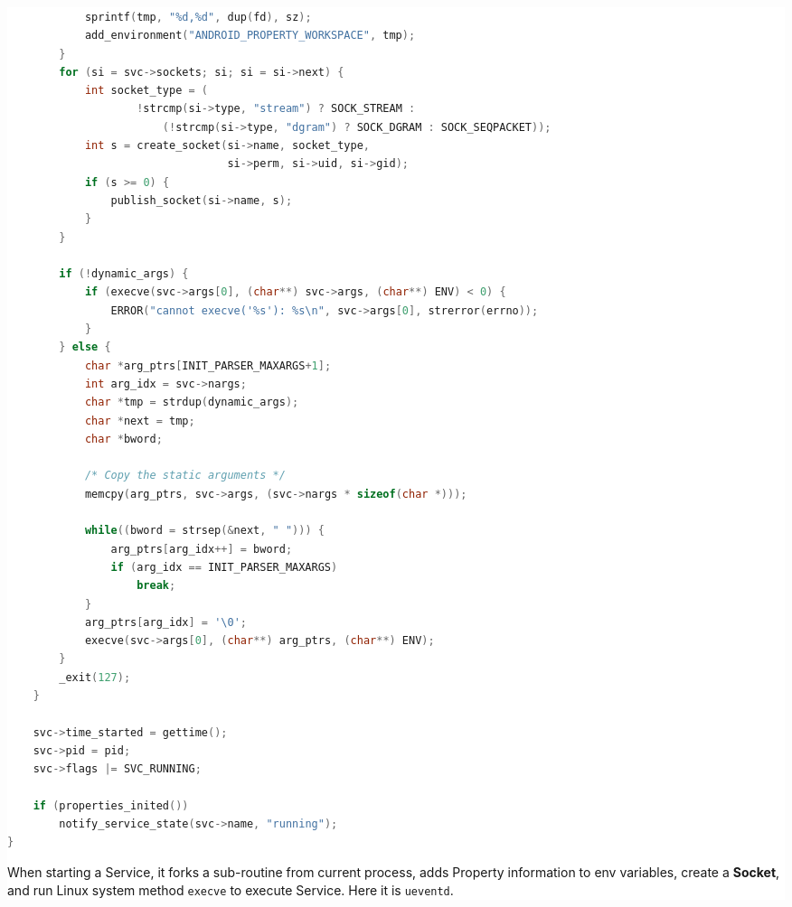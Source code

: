 ```c
            sprintf(tmp, "%d,%d", dup(fd), sz);
            add_environment("ANDROID_PROPERTY_WORKSPACE", tmp);
        }
        for (si = svc->sockets; si; si = si->next) {
            int socket_type = (
                    !strcmp(si->type, "stream") ? SOCK_STREAM :
                        (!strcmp(si->type, "dgram") ? SOCK_DGRAM : SOCK_SEQPACKET));
            int s = create_socket(si->name, socket_type,
                                  si->perm, si->uid, si->gid);
            if (s >= 0) {
                publish_socket(si->name, s);
            }
        }

        if (!dynamic_args) {
            if (execve(svc->args[0], (char**) svc->args, (char**) ENV) < 0) {
                ERROR("cannot execve('%s'): %s\n", svc->args[0], strerror(errno));
            }
        } else {
            char *arg_ptrs[INIT_PARSER_MAXARGS+1];
            int arg_idx = svc->nargs;
            char *tmp = strdup(dynamic_args);
            char *next = tmp;
            char *bword;

            /* Copy the static arguments */
            memcpy(arg_ptrs, svc->args, (svc->nargs * sizeof(char *)));

            while((bword = strsep(&next, " "))) {
                arg_ptrs[arg_idx++] = bword;
                if (arg_idx == INIT_PARSER_MAXARGS)
                    break;
            }
            arg_ptrs[arg_idx] = '\0';
            execve(svc->args[0], (char**) arg_ptrs, (char**) ENV);
        }
        _exit(127);
    }

    svc->time_started = gettime();
    svc->pid = pid;
    svc->flags |= SVC_RUNNING;

    if (properties_inited())
        notify_service_state(svc->name, "running");
}
```

When starting a Service, it forks a sub-routine from current process, adds Property information to env variables, create a __Socket__, and run Linux system method `execve` to execute Service. Here it is `ueventd`.
